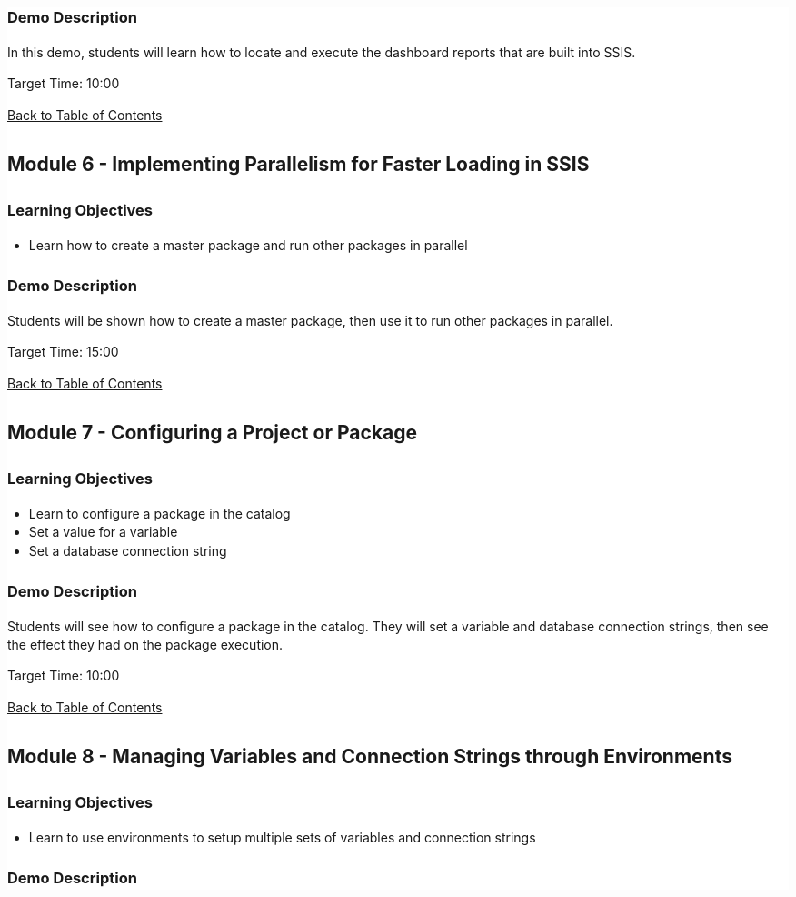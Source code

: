### Demo Description

In this demo, students will learn how to locate and execute the dashboard reports that are built into SSIS.

Target Time: 10:00

[Back to Table of Contents](#toc)

<a name="m06"></a>
## Module 6 - Implementing Parallelism for Faster Loading in SSIS

### Learning Objectives

* Learn how to create a master package and run other packages in parallel

### Demo Description

Students will be shown how to create a master package, then use it to run other packages in parallel.

Target Time: 15:00

[Back to Table of Contents](#toc)

<a name="m07"></a>
## Module 7 - Configuring a Project or Package

### Learning Objectives

* Learn to configure a package in the catalog
* Set a value for a variable
* Set a database connection string

### Demo Description

Students will see how to configure a package in the catalog. They will set a variable and database connection strings, then see the effect they had on the package execution.

Target Time: 10:00

[Back to Table of Contents](#toc)

<a name="m08"></a>
## Module 8 - Managing Variables and Connection Strings through Environments

### Learning Objectives

* Learn to use environments to setup multiple sets of variables and connection strings

### Demo Description
